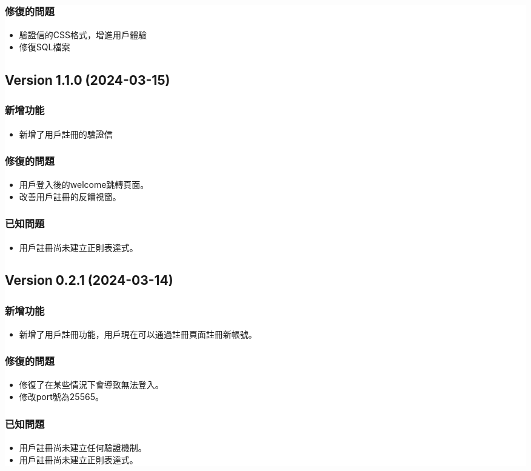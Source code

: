 ### 修復的問題
- 驗證信的CSS格式，增進用戶體驗
- 修復SQL檔案


## Version 1.1.0 (2024-03-15)

### 新增功能
- 新增了用戶註冊的驗證信
### 修復的問題
- 用戶登入後的welcome跳轉頁面。
- 改善用戶註冊的反饋視窗。
### 已知問題
- 用戶註冊尚未建立正則表達式。


## Version 0.2.1 (2024-03-14)

### 新增功能
- 新增了用戶註冊功能，用戶現在可以通過註冊頁面註冊新帳號。

### 修復的問題
- 修復了在某些情況下會導致無法登入。
- 修改port號為25565。

### 已知問題
- 用戶註冊尚未建立任何驗證機制。
- 用戶註冊尚未建立正則表達式。